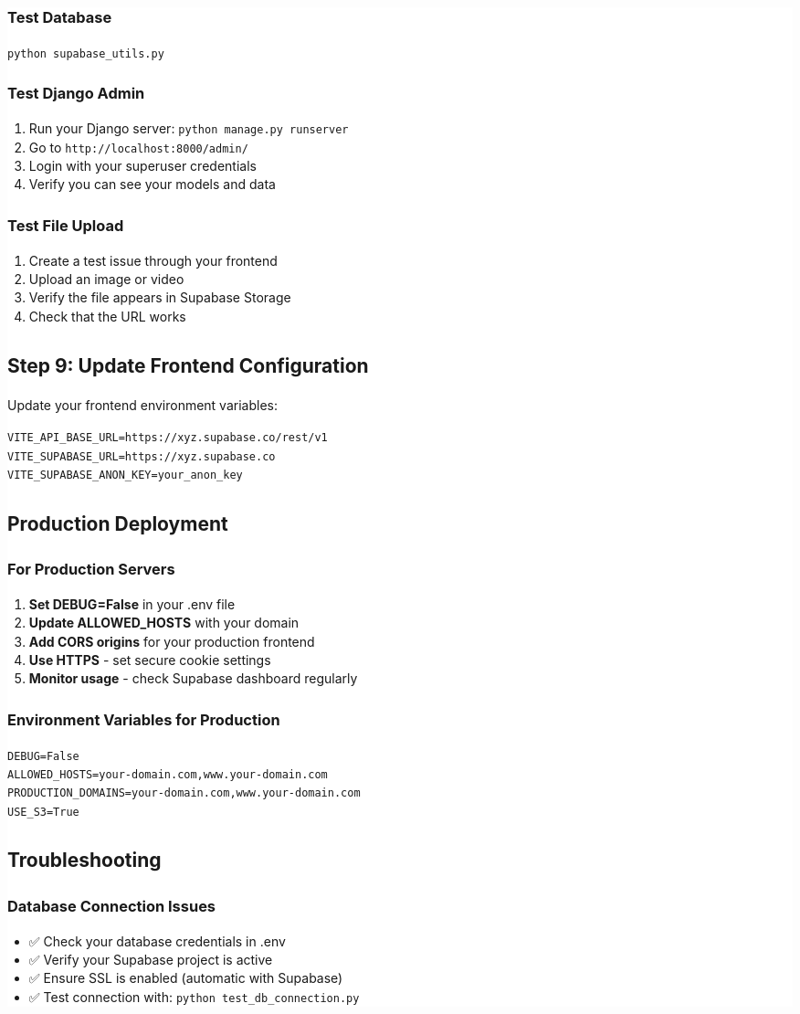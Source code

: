 ### Test Database
```bash
python supabase_utils.py
```

### Test Django Admin
1. Run your Django server: `python manage.py runserver`
2. Go to `http://localhost:8000/admin/`
3. Login with your superuser credentials
4. Verify you can see your models and data

### Test File Upload
1. Create a test issue through your frontend
2. Upload an image or video
3. Verify the file appears in Supabase Storage
4. Check that the URL works

## Step 9: Update Frontend Configuration

Update your frontend environment variables:

```env
VITE_API_BASE_URL=https://xyz.supabase.co/rest/v1
VITE_SUPABASE_URL=https://xyz.supabase.co
VITE_SUPABASE_ANON_KEY=your_anon_key
```

## Production Deployment

### For Production Servers

1. **Set DEBUG=False** in your .env file
2. **Update ALLOWED_HOSTS** with your domain
3. **Add CORS origins** for your production frontend
4. **Use HTTPS** - set secure cookie settings
5. **Monitor usage** - check Supabase dashboard regularly

### Environment Variables for Production

```env
DEBUG=False
ALLOWED_HOSTS=your-domain.com,www.your-domain.com
PRODUCTION_DOMAINS=your-domain.com,www.your-domain.com
USE_S3=True
```

## Troubleshooting

### Database Connection Issues
- ✅ Check your database credentials in .env
- ✅ Verify your Supabase project is active
- ✅ Ensure SSL is enabled (automatic with Supabase)
- ✅ Test connection with: `python test_db_connection.py`
